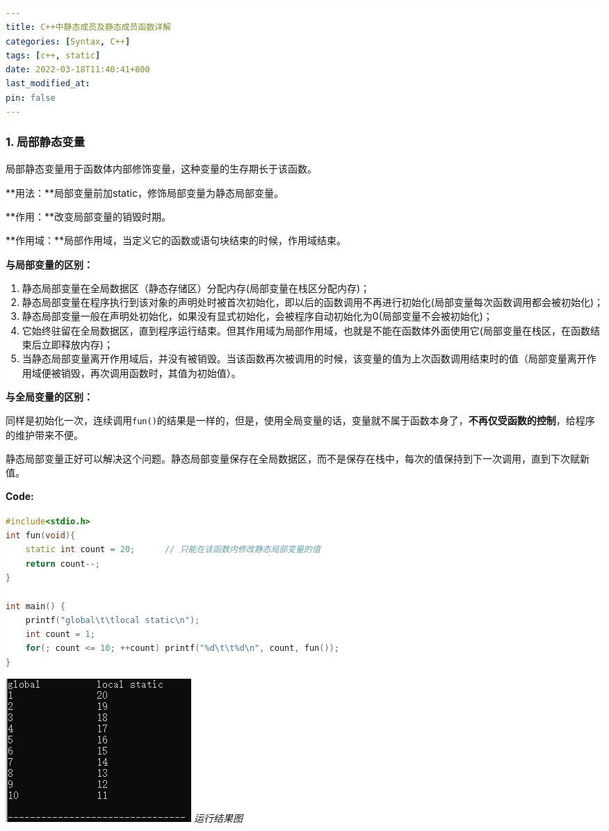 ```yaml
---
title: C++中静态成员及静态成员函数详解
categories: [Syntax, C++]
tags: [c++, static]
date: 2022-03-18T11:40:41+800
last_modified_at: 
pin: false
---
```


### 1. 局部静态变量

局部静态变量用于函数体内部修饰变量，这种变量的生存期长于该函数。

**用法：**局部变量前加static，修饰局部变量为静态局部变量。

**作用：**改变局部变量的销毁时期。

**作用域：**局部作用域，当定义它的函数或语句块结束的时候，作用域结束。


**与局部变量的区别：**

1. 静态局部变量在全局数据区（静态存储区）分配内存(局部变量在栈区分配内存)；
2. 静态局部变量在程序执行到该对象的声明处时被首次初始化，即以后的函数调用不再进行初始化(局部变量每次函数调用都会被初始化)；
3. 静态局部变量一般在声明处初始化，如果没有显式初始化，会被程序自动初始化为0(局部变量不会被初始化)；
4. 它始终驻留在全局数据区，直到程序运行结束。但其作用域为局部作用域，也就是不能在函数体外面使用它(局部变量在栈区，在函数结束后立即释放内存)；
5. 当静态局部变量离开作用域后，并没有被销毁。当该函数再次被调用的时候，该变量的值为上次函数调用结束时的值（局部变量离开作用域便被销毁，再次调用函数时，其值为初始值）。

**与全局变量的区别：**

同样是初始化一次，连续调用`fun()`的结果是一样的，但是，使用全局变量的话，变量就不属于函数本身了，**不再仅受函数的控制**，给程序的维护带来不便。

静态局部变量正好可以解决这个问题。静态局部变量保存在全局数据区，而不是保存在栈中，每次的值保持到下一次调用，直到下次赋新值。

**Code:**

```c++
#include<stdio.h>
int fun(void){
	static int count = 20;      // 只能在该函数内修改静态局部变量的值
	return count--;
}

int main() {
	printf("global\t\tlocal static\n");
	int count = 1;
	for(; count <= 10; ++count) printf("%d\t\t%d\n", count, fun());
}
```
![](/images/posts/8-1.png)
_运行结果图_
